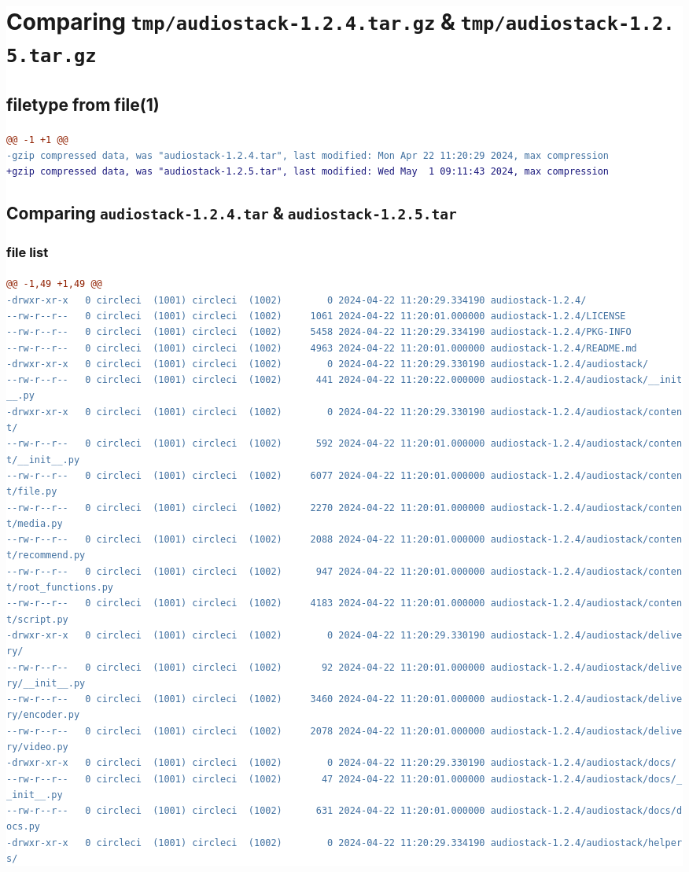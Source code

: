 # Comparing `tmp/audiostack-1.2.4.tar.gz` & `tmp/audiostack-1.2.5.tar.gz`

## filetype from file(1)

```diff
@@ -1 +1 @@
-gzip compressed data, was "audiostack-1.2.4.tar", last modified: Mon Apr 22 11:20:29 2024, max compression
+gzip compressed data, was "audiostack-1.2.5.tar", last modified: Wed May  1 09:11:43 2024, max compression
```

## Comparing `audiostack-1.2.4.tar` & `audiostack-1.2.5.tar`

### file list

```diff
@@ -1,49 +1,49 @@
-drwxr-xr-x   0 circleci  (1001) circleci  (1002)        0 2024-04-22 11:20:29.334190 audiostack-1.2.4/
--rw-r--r--   0 circleci  (1001) circleci  (1002)     1061 2024-04-22 11:20:01.000000 audiostack-1.2.4/LICENSE
--rw-r--r--   0 circleci  (1001) circleci  (1002)     5458 2024-04-22 11:20:29.334190 audiostack-1.2.4/PKG-INFO
--rw-r--r--   0 circleci  (1001) circleci  (1002)     4963 2024-04-22 11:20:01.000000 audiostack-1.2.4/README.md
-drwxr-xr-x   0 circleci  (1001) circleci  (1002)        0 2024-04-22 11:20:29.330190 audiostack-1.2.4/audiostack/
--rw-r--r--   0 circleci  (1001) circleci  (1002)      441 2024-04-22 11:20:22.000000 audiostack-1.2.4/audiostack/__init__.py
-drwxr-xr-x   0 circleci  (1001) circleci  (1002)        0 2024-04-22 11:20:29.330190 audiostack-1.2.4/audiostack/content/
--rw-r--r--   0 circleci  (1001) circleci  (1002)      592 2024-04-22 11:20:01.000000 audiostack-1.2.4/audiostack/content/__init__.py
--rw-r--r--   0 circleci  (1001) circleci  (1002)     6077 2024-04-22 11:20:01.000000 audiostack-1.2.4/audiostack/content/file.py
--rw-r--r--   0 circleci  (1001) circleci  (1002)     2270 2024-04-22 11:20:01.000000 audiostack-1.2.4/audiostack/content/media.py
--rw-r--r--   0 circleci  (1001) circleci  (1002)     2088 2024-04-22 11:20:01.000000 audiostack-1.2.4/audiostack/content/recommend.py
--rw-r--r--   0 circleci  (1001) circleci  (1002)      947 2024-04-22 11:20:01.000000 audiostack-1.2.4/audiostack/content/root_functions.py
--rw-r--r--   0 circleci  (1001) circleci  (1002)     4183 2024-04-22 11:20:01.000000 audiostack-1.2.4/audiostack/content/script.py
-drwxr-xr-x   0 circleci  (1001) circleci  (1002)        0 2024-04-22 11:20:29.330190 audiostack-1.2.4/audiostack/delivery/
--rw-r--r--   0 circleci  (1001) circleci  (1002)       92 2024-04-22 11:20:01.000000 audiostack-1.2.4/audiostack/delivery/__init__.py
--rw-r--r--   0 circleci  (1001) circleci  (1002)     3460 2024-04-22 11:20:01.000000 audiostack-1.2.4/audiostack/delivery/encoder.py
--rw-r--r--   0 circleci  (1001) circleci  (1002)     2078 2024-04-22 11:20:01.000000 audiostack-1.2.4/audiostack/delivery/video.py
-drwxr-xr-x   0 circleci  (1001) circleci  (1002)        0 2024-04-22 11:20:29.330190 audiostack-1.2.4/audiostack/docs/
--rw-r--r--   0 circleci  (1001) circleci  (1002)       47 2024-04-22 11:20:01.000000 audiostack-1.2.4/audiostack/docs/__init__.py
--rw-r--r--   0 circleci  (1001) circleci  (1002)      631 2024-04-22 11:20:01.000000 audiostack-1.2.4/audiostack/docs/docs.py
-drwxr-xr-x   0 circleci  (1001) circleci  (1002)        0 2024-04-22 11:20:29.334190 audiostack-1.2.4/audiostack/helpers/
```